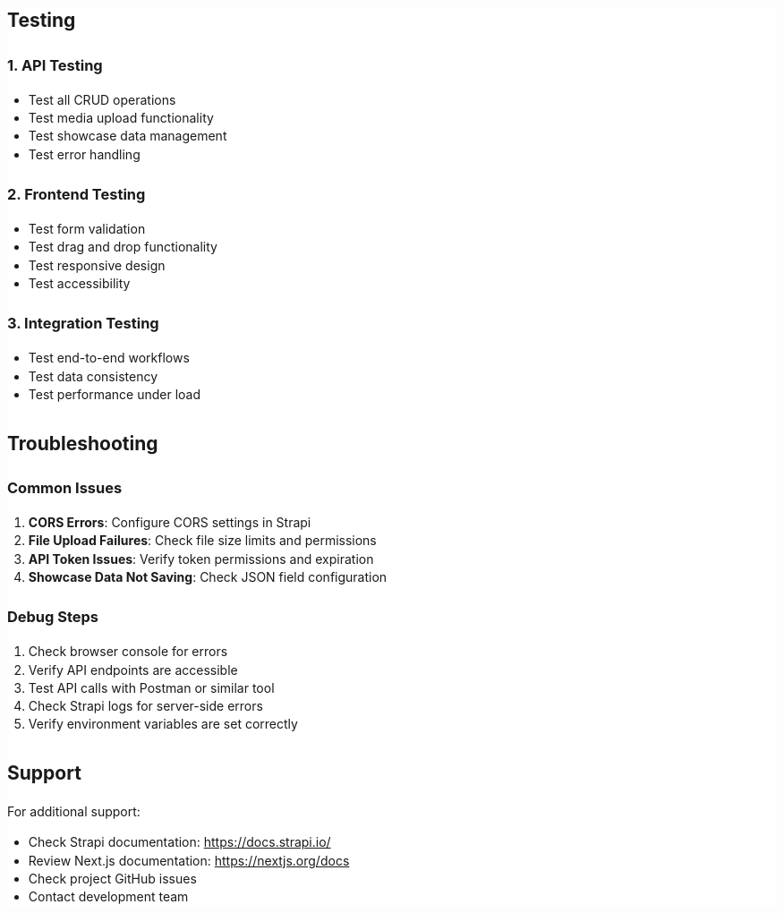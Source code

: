 ## Testing

### 1. API Testing

- Test all CRUD operations
- Test media upload functionality
- Test showcase data management
- Test error handling

### 2. Frontend Testing

- Test form validation
- Test drag and drop functionality
- Test responsive design
- Test accessibility

### 3. Integration Testing

- Test end-to-end workflows
- Test data consistency
- Test performance under load

## Troubleshooting

### Common Issues

1. **CORS Errors**: Configure CORS settings in Strapi
2. **File Upload Failures**: Check file size limits and permissions
3. **API Token Issues**: Verify token permissions and expiration
4. **Showcase Data Not Saving**: Check JSON field configuration

### Debug Steps

1. Check browser console for errors
2. Verify API endpoints are accessible
3. Test API calls with Postman or similar tool
4. Check Strapi logs for server-side errors
5. Verify environment variables are set correctly

## Support

For additional support:

- Check Strapi documentation: https://docs.strapi.io/
- Review Next.js documentation: https://nextjs.org/docs
- Check project GitHub issues
- Contact development team

